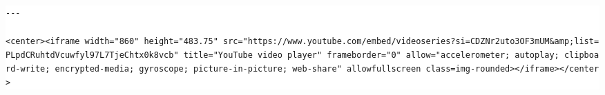 	---
	
	<center><iframe width="860" height="483.75" src="https://www.youtube.com/embed/videoseries?si=CDZNr2uto3OF3mUM&amp;list=PLpdCRuhtdVcuwfyl97L7TjeChtx0k8vcb" title="YouTube video player" frameborder="0" allow="accelerometer; autoplay; clipboard-write; encrypted-media; gyroscope; picture-in-picture; web-share" allowfullscreen class=img-rounded></iframe></center>

</div>
 
